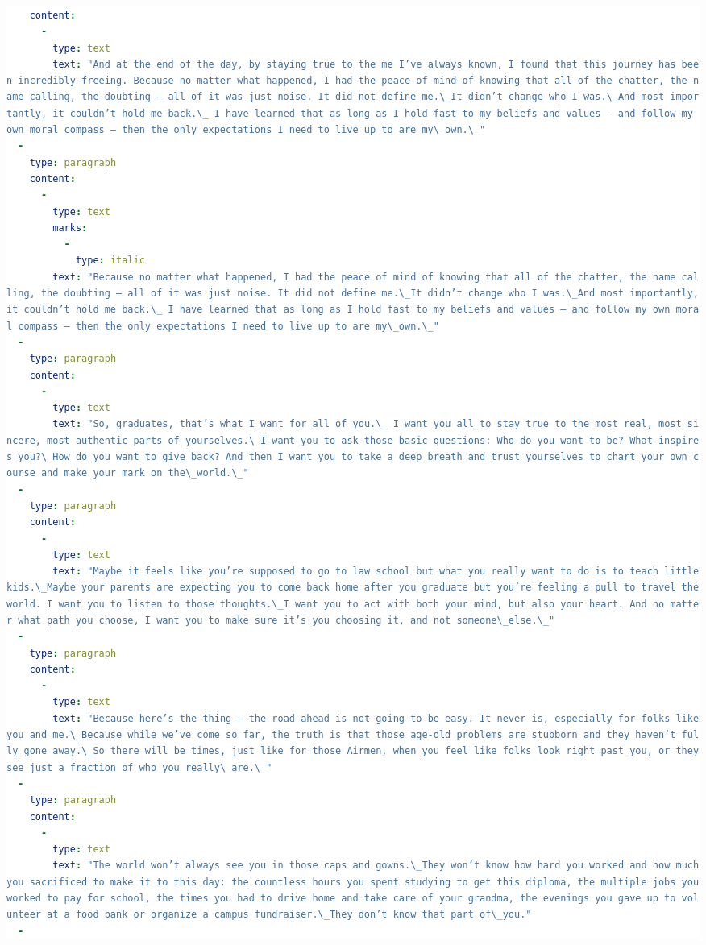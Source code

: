 ```yaml
    content:
      -
        type: text
        text: "And at the end of the day, by staying true to the me I’ve always known, I found that this journey has been incredibly freeing. Because no matter what happened, I had the peace of mind of knowing that all of the chatter, the name calling, the doubting – all of it was just noise. It did not define me.\_It didn’t change who I was.\_And most importantly, it couldn’t hold me back.\_ I have learned that as long as I hold fast to my beliefs and values – and follow my own moral compass – then the only expectations I need to live up to are my\_own.\_"
  -
    type: paragraph
    content:
      -
        type: text
        marks:
          -
            type: italic
        text: "Because no matter what happened, I had the peace of mind of knowing that all of the chatter, the name calling, the doubting – all of it was just noise. It did not define me.\_It didn’t change who I was.\_And most importantly, it couldn’t hold me back.\_ I have learned that as long as I hold fast to my beliefs and values – and follow my own moral compass – then the only expectations I need to live up to are my\_own.\_"
  -
    type: paragraph
    content:
      -
        type: text
        text: "So, graduates, that’s what I want for all of you.\_ I want you all to stay true to the most real, most sincere, most authentic parts of yourselves.\_I want you to ask those basic questions: Who do you want to be? What inspires you?\_How do you want to give back? And then I want you to take a deep breath and trust yourselves to chart your own course and make your mark on the\_world.\_"
  -
    type: paragraph
    content:
      -
        type: text
        text: "Maybe it feels like you’re supposed to go to law school but what you really want to do is to teach little kids.\_Maybe your parents are expecting you to come back home after you graduate but you’re feeling a pull to travel the world. I want you to listen to those thoughts.\_I want you to act with both your mind, but also your heart. And no matter what path you choose, I want you to make sure it’s you choosing it, and not someone\_else.\_"
  -
    type: paragraph
    content:
      -
        type: text
        text: "Because here’s the thing – the road ahead is not going to be easy. It never is, especially for folks like you and me.\_Because while we’ve come so far, the truth is that those age-old problems are stubborn and they haven’t fully gone away.\_So there will be times, just like for those Airmen, when you feel like folks look right past you, or they see just a fraction of who you really\_are.\_"
  -
    type: paragraph
    content:
      -
        type: text
        text: "The world won’t always see you in those caps and gowns.\_They won’t know how hard you worked and how much you sacrificed to make it to this day: the countless hours you spent studying to get this diploma, the multiple jobs you worked to pay for school, the times you had to drive home and take care of your grandma, the evenings you gave up to volunteer at a food bank or organize a campus fundraiser.\_They don’t know that part of\_you."
  -
```
